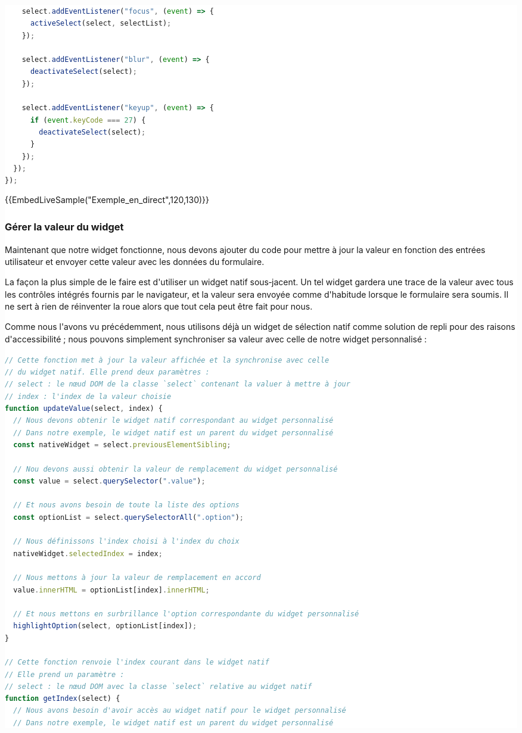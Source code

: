 ```js hidden
    select.addEventListener("focus", (event) => {
      activeSelect(select, selectList);
    });

    select.addEventListener("blur", (event) => {
      deactivateSelect(select);
    });

    select.addEventListener("keyup", (event) => {
      if (event.keyCode === 27) {
        deactivateSelect(select);
      }
    });
  });
});
```

{{EmbedLiveSample("Exemple_en_direct",120,130)}}

### Gérer la valeur du widget

Maintenant que notre widget fonctionne, nous devons ajouter du code pour mettre à jour la valeur en fonction des entrées utilisateur et envoyer cette valeur avec les données du formulaire.

La façon la plus simple de le faire est d'utiliser un widget natif sous‑jacent. Un tel widget gardera une trace de la valeur avec tous les contrôles intégrés fournis par le navigateur, et la valeur sera envoyée comme d'habitude lorsque le formulaire sera soumis. Il ne sert à rien de réinventer la roue alors que tout cela peut être fait pour nous.

Comme nous l'avons vu précédemment, nous utilisons déjà un widget de sélection natif comme solution de repli pour des raisons d'accessibilité ; nous pouvons simplement synchroniser sa valeur avec celle de notre widget personnalisé :

```js
// Cette fonction met à jour la valeur affichée et la synchronise avec celle
// du widget natif. Elle prend deux paramètres :
// select : le nœud DOM de la classe `select` contenant la valuer à mettre à jour
// index : l'index de la valeur choisie
function updateValue(select, index) {
  // Nous devons obtenir le widget natif correspondant au widget personnalisé
  // Dans notre exemple, le widget natif est un parent du widget personnalisé
  const nativeWidget = select.previousElementSibling;

  // Nou devons aussi obtenir la valeur de remplacement du widget personnalisé
  const value = select.querySelector(".value");

  // Et nous avons besoin de toute la liste des options
  const optionList = select.querySelectorAll(".option");

  // Nous définissons l'index choisi à l'index du choix
  nativeWidget.selectedIndex = index;

  // Nous mettons à jour la valeur de remplacement en accord
  value.innerHTML = optionList[index].innerHTML;

  // Et nous mettons en surbrillance l'option correspondante du widget personnalisé
  highlightOption(select, optionList[index]);
}

// Cette fonction renvoie l'index courant dans le widget natif
// Elle prend un paramètre :
// select : le nœud DOM avec la classe `select` relative au widget natif
function getIndex(select) {
  // Nous avons besoin d'avoir accès au widget natif pour le widget personnalisé
  // Dans notre exemple, le widget natif est un parent du widget personnalisé
```
